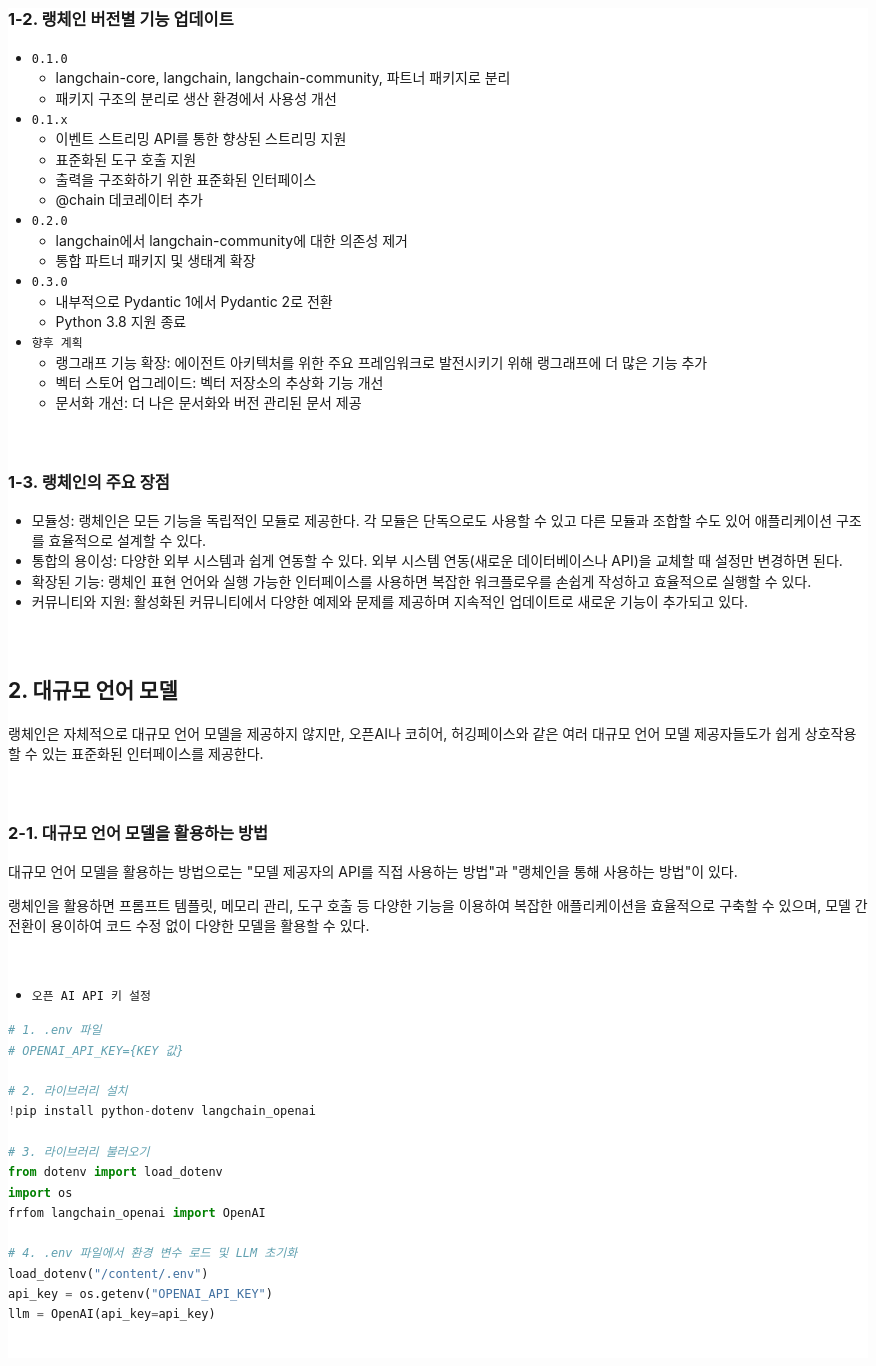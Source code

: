 ### 1-2. 랭체인 버전별 기능 업데이트

 - `0.1.0`
    - langchain-core, langchain, langchain-community, 파트너 패키지로 분리
    - 패키지 구조의 분리로 생산 환경에서 사용성 개선
 - `0.1.x`
    - 이벤트 스트리밍 API를 통한 향상된 스트리밍 지원
    - 표준화된 도구 호출 지원
    - 출력을 구조화하기 위한 표준화된 인터페이스
    - @chain 데코레이터 추가
 - `0.2.0`
    - langchain에서 langchain-community에 대한 의존성 제거
    - 통합 파트너 패키지 및 생태계 확장
 - `0.3.0`
    - 내부적으로 Pydantic 1에서 Pydantic 2로 전환
    - Python 3.8 지원 종료
 - `향후 계획`
    - 랭그래프 기능 확장: 에이전트 아키텍처를 위한 주요 프레임워크로 발전시키기 위해 랭그래프에 더 많은 기능 추가
    - 벡터 스토어 업그레이드: 벡터 저장소의 추상화 기능 개선
    - 문서화 개선: 더 나은 문서화와 버전 관리된 문서 제공

<br/>

### 1-3. 랭체인의 주요 장점

 - 모듈성: 랭체인은 모든 기능을 독립적인 모듈로 제공한다. 각 모듈은 단독으로도 사용할 수 있고 다른 모듈과 조합할 수도 있어 애플리케이션 구조를 효율적으로 설계할 수 있다.
 - 통합의 용이성: 다양한 외부 시스템과 쉽게 연동할 수 있다. 외부 시스템 연동(새로운 데이터베이스나 API)을 교체할 때 설정만 변경하면 된다.
 - 확장된 기능: 랭체인 표현 언어와 실행 가능한 인터페이스를 사용하면 복잡한 워크플로우를 손쉽게 작성하고 효율적으로 실행할 수 있다.
 - 커뮤니티와 지원: 활성화된 커뮤니티에서 다양한 예제와 문제를 제공하며 지속적인 업데이트로 새로운 기능이 추가되고 있다.

<br/>

## 2. 대규모 언어 모델

랭체인은 자체적으로 대규모 언어 모델을 제공하지 않지만, 오픈AI나 코히어, 허깅페이스와 같은 여러 대규모 언어 모델 제공자들도가 쉽게 상호작용할 수 있는 표준화된 인터페이스를 제공한다.

<br/>

### 2-1. 대규모 언어 모델을 활용하는 방법

대규모 언어 모델을 활용하는 방법으로는 "모델 제공자의 API를 직접 사용하는 방법"과 "랭체인을 통해 사용하는 방법"이 있다.

랭체인을 활용하면 프롬프트 템플릿, 메모리 관리, 도구 호출 등 다양한 기능을 이용하여 복잡한 애플리케이션을 효율적으로 구축할 수 있으며, 모델 간 전환이 용이하여 코드 수정 없이 다양한 모델을 활용할 수 있다.

<br/>

 - `오픈 AI API 키 설정`
```python
# 1. .env 파일
# OPENAI_API_KEY={KEY 값}

# 2. 라이브러리 설치
!pip install python-dotenv langchain_openai

# 3. 라이브러리 불러오기
from dotenv import load_dotenv
import os
frfom langchain_openai import OpenAI

# 4. .env 파일에서 환경 변수 로드 및 LLM 초기화
load_dotenv("/content/.env")
api_key = os.getenv("OPENAI_API_KEY")
llm = OpenAI(api_key=api_key)
```
<br/>